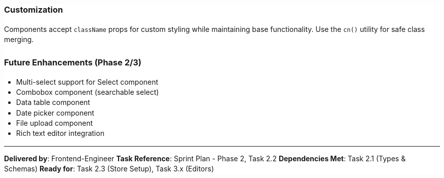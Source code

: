 ### Customization
Components accept `className` props for custom styling while maintaining base functionality. Use the `cn()` utility for safe class merging.

### Future Enhancements (Phase 2/3)
- Multi-select support for Select component
- Combobox component (searchable select)
- Data table component
- Date picker component
- File upload component
- Rich text editor integration

---

**Delivered by**: Frontend-Engineer
**Task Reference**: Sprint Plan - Phase 2, Task 2.2
**Dependencies Met**: Task 2.1 (Types & Schemas)
**Ready for**: Task 2.3 (Store Setup), Task 3.x (Editors)
